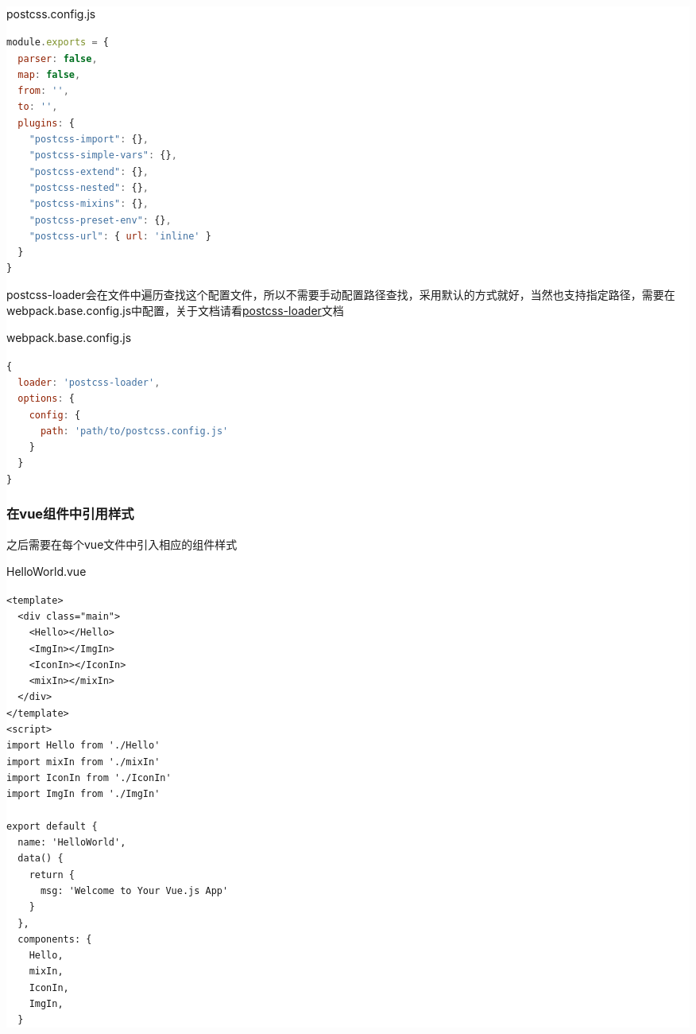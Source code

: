 postcss.config.js
```js
module.exports = {
  parser: false,
  map: false,
  from: '',
  to: '',
  plugins: {
    "postcss-import": {},
    "postcss-simple-vars": {},
    "postcss-extend": {},
    "postcss-nested": {},
    "postcss-mixins": {},
    "postcss-preset-env": {},
    "postcss-url": { url: 'inline' }
  }
}
```
postcss-loader会在文件中遍历查找这个配置文件，所以不需要手动配置路径查找，采用默认的方式就好，当然也支持指定路径，需要在webpack.base.config.js中配置，关于文档请看[postcss-loader](https://github.com/postcss/postcss-loader)文档

webpack.base.config.js
```js
{
  loader: 'postcss-loader',
  options: {
    config: {
      path: 'path/to/postcss.config.js'
    }
  }
}
```

### 在vue组件中引用样式
之后需要在每个vue文件中引入相应的组件样式

HelloWorld.vue
```vue
<template>
  <div class="main">
    <Hello></Hello>
    <ImgIn></ImgIn>
    <IconIn></IconIn>
    <mixIn></mixIn>
  </div>
</template>
<script>
import Hello from './Hello'
import mixIn from './mixIn'
import IconIn from './IconIn'
import ImgIn from './ImgIn'

export default {
  name: 'HelloWorld',
  data() {
    return {
      msg: 'Welcome to Your Vue.js App'
    }
  },
  components: {
    Hello,
    mixIn,
    IconIn,
    ImgIn,
  }
```